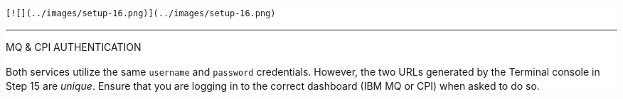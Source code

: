     
      
    [![](../images/setup-16.png)](../images/setup-16.png)
    

* * *

MQ & CPI AUTHENTICATION

Both services utilize the same `username` and `password` credentials. However, the two URLs generated by the Terminal console in Step 15 are _unique_. Ensure that you are logging in to the correct dashboard (IBM MQ or CPI) when asked to do so.
